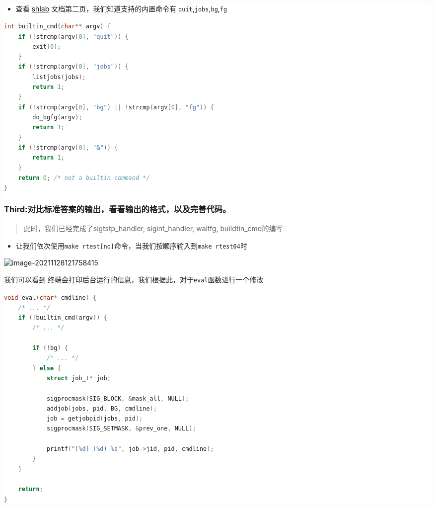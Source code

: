 - 查看 [shlab](http://csapp.cs.cmu.edu/3e/shlab.pdf) 文档第二页，我们知道支持的内置命令有 `quit`,`jobs`,`bg`,`fg`

```c
int builtin_cmd(char** argv) {
    if (!strcmp(argv[0], "quit")) {
        exit(0);
    }
    if (!strcmp(argv[0], "jobs")) {
        listjobs(jobs);
        return 1;
    }
    if (!strcmp(argv[0], "bg") || !strcmp(argv[0], "fg")) {
        do_bgfg(argv);
        return 1;
    }
    if (!strcmp(argv[0], "&")) {
        return 1;
    }
    return 0; /* not a builtin command */
}
```

### Third:对比标准答案的输出，看看输出的格式，以及完善代码。

> 此时，我们已经完成了sigtstp_handler,  sigint_handler, waitfg, buildtin_cmd的编写

- 让我们依次使用`make rtest[no]`命令，当我们按顺序输入到`make rtest04`时

![image-20211128121758415](C:\Users\Lenovo\AppData\Roaming\Typora\typora-user-images\image-20211128121758415.png)

我们可以看到 终端会打印后台运行的信息，我们根据此，对于`eval`函数进行一个修改

```c
void eval(char* cmdline) {
    /* ... */
    if (!builtin_cmd(argv)) {
        /* ... */

        if (!bg) {
            /* ... */
        } else {
            struct job_t* job;

            sigprocmask(SIG_BLOCK, &mask_all, NULL);
            addjob(jobs, pid, BG, cmdline);
            job = getjobpid(jobs, pid);
            sigprocmask(SIG_SETMASK, &prev_one, NULL);

            printf("[%d] (%d) %s", job->jid, pid, cmdline);
        }
    }

    return;
}
```
